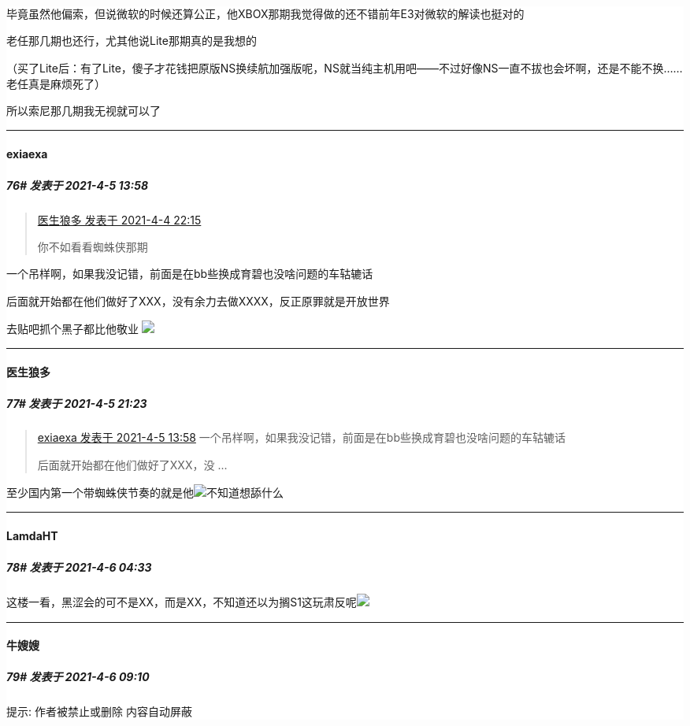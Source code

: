 毕竟虽然他偏索，但说微软的时候还算公正，他XBOX那期我觉得做的还不错前年E3对微软的解读也挺对的


老任那几期也还行，尤其他说Lite那期真的是我想的

（买了Lite后：有了Lite，傻子才花钱把原版NS换续航加强版呢，NS就当纯主机用吧——不过好像NS一直不拔也会坏啊，还是不能不换……老任真是麻烦死了）

所以索尼那几期我无视就可以了


*****

####  exiaexa  
##### 76#       发表于 2021-4-5 13:58


<blockquote><a href="httphttps://bbs.saraba1st.com/2b/forum.php?mod=redirect&amp;goto=findpost&amp;pid=50834606&amp;ptid=1996910" target="_blank">医生狼多 发表于 2021-4-4 22:15</a>

你不如看看蜘蛛侠那期</blockquote>
一个吊样啊，如果我没记错，前面是在bb些换成育碧也没啥问题的车轱辘话

后面就开始都在他们做好了XXX，没有余力去做XXXX，反正原罪就是开放世界

去贴吧抓个黑子都比他敬业
<img src="https://static.saraba1st.com/image/smiley/face2017/065.png" referrerpolicy="no-referrer">


*****

####  医生狼多  
##### 77#       发表于 2021-4-5 21:23


<blockquote><a href="httphttps://bbs.saraba1st.com/2b/forum.php?mod=redirect&amp;goto=findpost&amp;pid=50839004&amp;ptid=1996910" target="_blank">exiaexa 发表于 2021-4-5 13:58</a>
一个吊样啊，如果我没记错，前面是在bb些换成育碧也没啥问题的车轱辘话

后面就开始都在他们做好了XXX，没 ...</blockquote>
至少国内第一个带蜘蛛侠节奏的就是他<img src="https://static.saraba1st.com/image/smiley/face2017/067.png" referrerpolicy="no-referrer">不知道想舔什么


*****

####  LamdaHT  
##### 78#       发表于 2021-4-6 04:33


这楼一看，黑涩会的可不是XX，而是XX，不知道还以为搁S1这玩肃反呢<img src="https://static.saraba1st.com/image/smiley/face2017/068.png" referrerpolicy="no-referrer">


*****

####  牛嫂嫂  
##### 79#       发表于 2021-4-6 09:10

提示: 作者被禁止或删除 内容自动屏蔽
